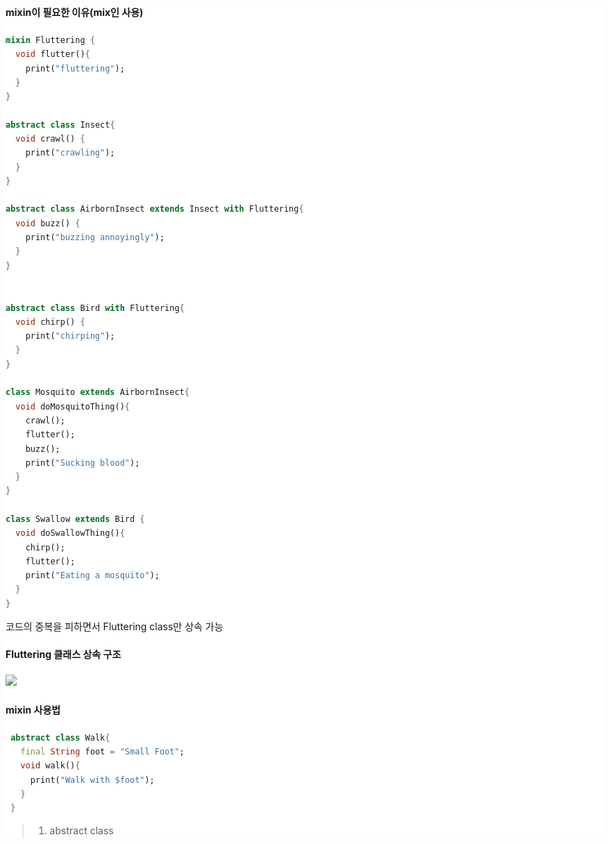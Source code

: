 #### **mixin이 필요한 이유(mix인 사용)**
```dart
mixin Fluttering {
  void flutter(){
    print("fluttering");
  }
}

abstract class Insect{
  void crawl() {
    print("crawling");
  }
}

abstract class AirbornInsect extends Insect with Fluttering{
  void buzz() {
    print("buzzing annoyingly");
  }
}


abstract class Bird with Fluttering{
  void chirp() {
    print("chirping");
  }
}

class Mosquito extends AirbornInsect{
  void doMosquitoThing(){
    crawl();
    flutter();
    buzz();
    print("Sucking blood");
  }
}

class Swallow extends Bird {
  void doSwallowThing(){
    chirp();
    flutter();
    print("Eating a mosquito");
  }
}
```
코드의 중복을 피하면서 Fluttering class만 상속 가능

#### Fluttering 클래스 상속 구조
**![](https://lh5.googleusercontent.com/Vcvv109yM1Bqx8l0hqzuWvswqR22f7XHOyjp_gQmSeVAQYrMsoMz6rb_7Gyc0lDgX4tsuJ3MN5SFuSth8NM-uGBgINdHDR3d32T6mj2W2G8OagpLEI1JMkY1reOs_7AMCUSrG5UF6WdJCIe6yr3-fdPgfKBd0NKC2kTUdBTy9IIxBsYxJxZRbhU4AnIw)**
#### mixin 사용법
```dart
 abstract class Walk{
   final String foot = "Small Foot";
   void walk(){
     print("Walk with $foot");
   }
 }
```
> 1. abstract class
